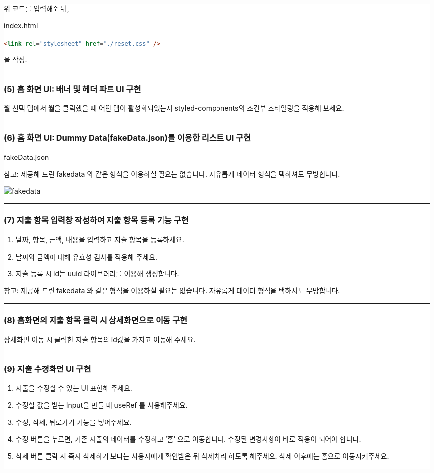위 코드를 입력해준 뒤,

index.html

```html
<link rel="stylesheet" href="./reset.css" />
```

을 작성.

---

### (5) 홈 화면 UI: 배너 및 헤더 파트 UI 구현

월 선택 탭에서 월을 클릭했을 때 어떤 탭이 활성화되었는지 styled-components의 조건부 스타일링을 적용해 보세요.

---

### (6) 홈 화면 UI: Dummy Data(fakeData.json)를 이용한 리스트 UI 구현

fakeData.json

참고: 제공해 드린 fakedata 와 같은 형식을 이용하실 필요는 없습니다. 자유롭게 데이터 형식을 택하셔도 무방합니다.

<img width="500px" src="https://github.com/user-attachments/assets/79ef1d85-8138-4037-97af-8550f7e002e3" alt="fakedata"/>

---

### (7) 지출 항목 입력창 작성하여 지출 항목 등록 기능 구현

1. 날짜, 항목, 금액, 내용을 입력하고 지출 항목을 등록하세요.

2. 날짜와 금액에 대해 유효성 검사를 적용해 주세요.

3. 지출 등록 시 id는 uuid 라이브러리를 이용해 생성합니다.

참고: 제공해 드린 fakedata 와 같은 형식을 이용하실 필요는 없습니다. 자유롭게 데이터 형식을 택하셔도 무방합니다.

---

### (8) 홈화면의 지출 항목 클릭 시 상세화면으로 이동 구현

상세화면 이동 시 클릭한 지출 항목의 id값을 가지고 이동해 주세요.

---

### (9) 지출 수정화면 UI 구현

1. 지출을 수정할 수 있는 UI 표현해 주세요.

2. 수정할 값을 받는 Input을 만들 때 useRef 를 사용해주세요.

3. 수정, 삭제, 뒤로가기 기능을 넣어주세요.

4. 수정 버튼을 누르면, 기존 지출의 데이터를 수정하고 ‘홈’ 으로 이동합니다. 수정된 변경사항이 바로 적용이 되어야 합니다.

5. 삭제 버튼 클릭 시 즉시 삭제하기 보다는 사용자에게 확인받은 뒤 삭제처리 하도록 해주세요. 삭제 이후에는 홈으로 이동시켜주세요.

---
